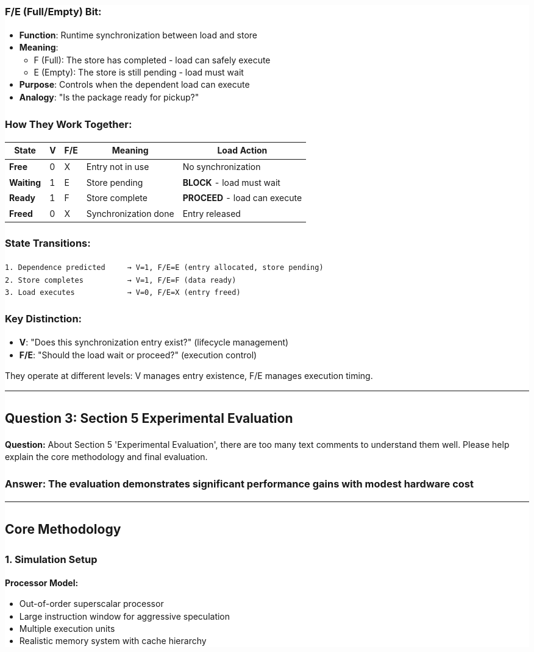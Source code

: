 ### F/E (Full/Empty) Bit:
- **Function**: Runtime synchronization between load and store
- **Meaning**:
  - F (Full): The store has completed - load can safely execute
  - E (Empty): The store is still pending - load must wait
- **Purpose**: Controls when the dependent load can execute
- **Analogy**: "Is the package ready for pickup?"

### How They Work Together:

| State | V | F/E | Meaning | Load Action |
|-------|---|-----|---------|-------------|
| **Free** | 0 | X | Entry not in use | No synchronization |
| **Waiting** | 1 | E | Store pending | **BLOCK** - load must wait |
| **Ready** | 1 | F | Store complete | **PROCEED** - load can execute |
| **Freed** | 0 | X | Synchronization done | Entry released |

### State Transitions:
```
1. Dependence predicted     → V=1, F/E=E (entry allocated, store pending)
2. Store completes          → V=1, F/E=F (data ready)
3. Load executes            → V=0, F/E=X (entry freed)
```

### Key Distinction:
- **V**: "Does this synchronization entry exist?" (lifecycle management)
- **F/E**: "Should the load wait or proceed?" (execution control)

They operate at different levels: V manages entry existence, F/E manages execution timing.

---

## Question 3: Section 5 Experimental Evaluation

**Question:** About Section 5 'Experimental Evaluation', there are too many text comments to understand them well. Please help explain the core methodology and final evaluation.

### Answer: **The evaluation demonstrates significant performance gains with modest hardware cost**

---

## Core Methodology

### 1. Simulation Setup

**Processor Model:**
- Out-of-order superscalar processor
- Large instruction window for aggressive speculation
- Multiple execution units
- Realistic memory system with cache hierarchy
